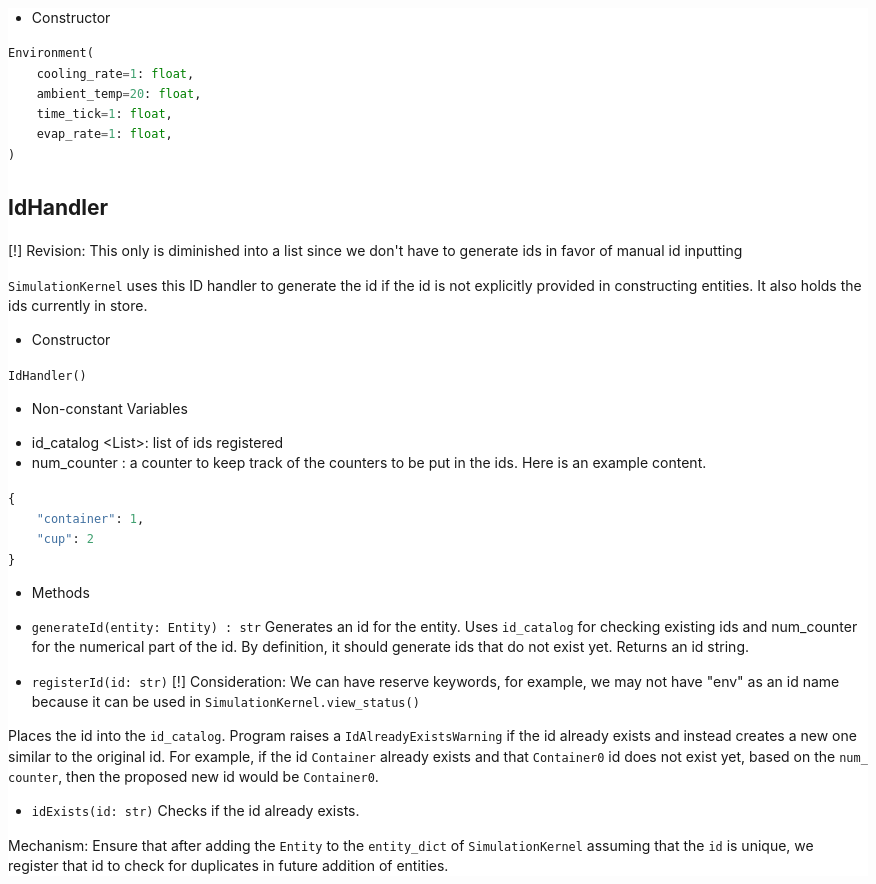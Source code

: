 * Constructor 
```python
Environment(
    cooling_rate=1: float,
    ambient_temp=20: float,
    time_tick=1: float,
    evap_rate=1: float,
)
```

## IdHandler

[!] Revision: This only is diminished into a list since
we don't have to generate ids in favor of manual id inputting

`SimulationKernel` uses this ID handler to generate the id if the id is not
explicitly provided in constructing entities. It also holds the ids currently
in store.

* Constructor
```python
IdHandler()
```

* Non-constant Variables
- id_catalog <List<str>>: list of ids registered
- num_counter <dict>: a counter to keep track of the counters to be put in the
ids. Here is an example content.
```python
{
    "container": 1,
    "cup": 2
}
```

* Methods

- `generateId(entity: Entity) : str`
Generates an id for the entity. Uses `id_catalog` for checking existing ids and
num_counter for the numerical part of the id. By definition, it should generate
ids that do not exist yet. Returns an id string.

- `registerId(id: str)`
[!] Consideration: We can have reserve keywords, for example, we may not have
"env" as an id name because it can be used in `SimulationKernel.view_status()`

Places the id into the `id_catalog`. Program raises a `IdAlreadyExistsWarning`
if the id already exists and instead creates a new one similar to the original 
id. For example, if the id `Container` already exists and that `Container0` id
does not exist yet, based on the `num_counter`, then the proposed new id would 
be `Container0`.

- `idExists(id: str)`
Checks if the id already exists.

Mechanism:
Ensure that after adding the `Entity` to the `entity_dict` of `SimulationKernel`
assuming that the `id` is unique, we register that id to check for duplicates in
future addition of entities.
